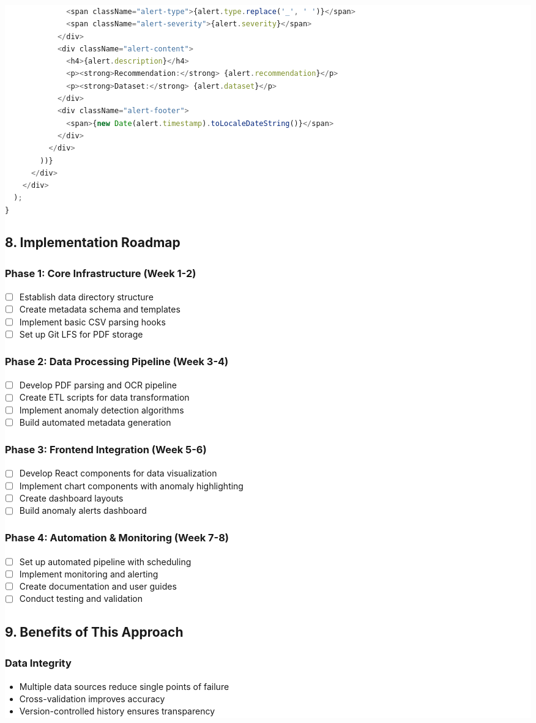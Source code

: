 ```javascript
              <span className="alert-type">{alert.type.replace('_', ' ')}</span>
              <span className="alert-severity">{alert.severity}</span>
            </div>
            <div className="alert-content">
              <h4>{alert.description}</h4>
              <p><strong>Recommendation:</strong> {alert.recommendation}</p>
              <p><strong>Dataset:</strong> {alert.dataset}</p>
            </div>
            <div className="alert-footer">
              <span>{new Date(alert.timestamp).toLocaleDateString()}</span>
            </div>
          </div>
        ))}
      </div>
    </div>
  );
}
```

## 8. Implementation Roadmap

### Phase 1: Core Infrastructure (Week 1-2)
- [ ] Establish data directory structure
- [ ] Create metadata schema and templates
- [ ] Implement basic CSV parsing hooks
- [ ] Set up Git LFS for PDF storage

### Phase 2: Data Processing Pipeline (Week 3-4)
- [ ] Develop PDF parsing and OCR pipeline
- [ ] Create ETL scripts for data transformation
- [ ] Implement anomaly detection algorithms
- [ ] Build automated metadata generation

### Phase 3: Frontend Integration (Week 5-6)
- [ ] Develop React components for data visualization
- [ ] Implement chart components with anomaly highlighting
- [ ] Create dashboard layouts
- [ ] Build anomaly alerts dashboard

### Phase 4: Automation & Monitoring (Week 7-8)
- [ ] Set up automated pipeline with scheduling
- [ ] Implement monitoring and alerting
- [ ] Create documentation and user guides
- [ ] Conduct testing and validation

## 9. Benefits of This Approach

### Data Integrity
- Multiple data sources reduce single points of failure
- Cross-validation improves accuracy
- Version-controlled history ensures transparency
